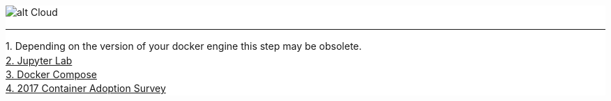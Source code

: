 ![alt Cloud](https://raw.githubusercontent.com/bfft/201809_techblog_fullstack_tensor_flow/master/images/blah-blah-cloud.png)

___
<a name="private-registry">1. Depending on the version of your docker engine this step may be obsolete.</a>   
<a name="jupyterlab" href="https://github.com/jupyterlab/jupyterlab">2. Jupyter Lab</a>  
<a name="docker-compose" href="https://docs.docker.com/compose/">3. Docker Compose</a>  
<a name="container-adoption-survey" href="https://portworx.com/2017-container-adoption-survey/">4. 2017 Container Adoption Survey</a>
